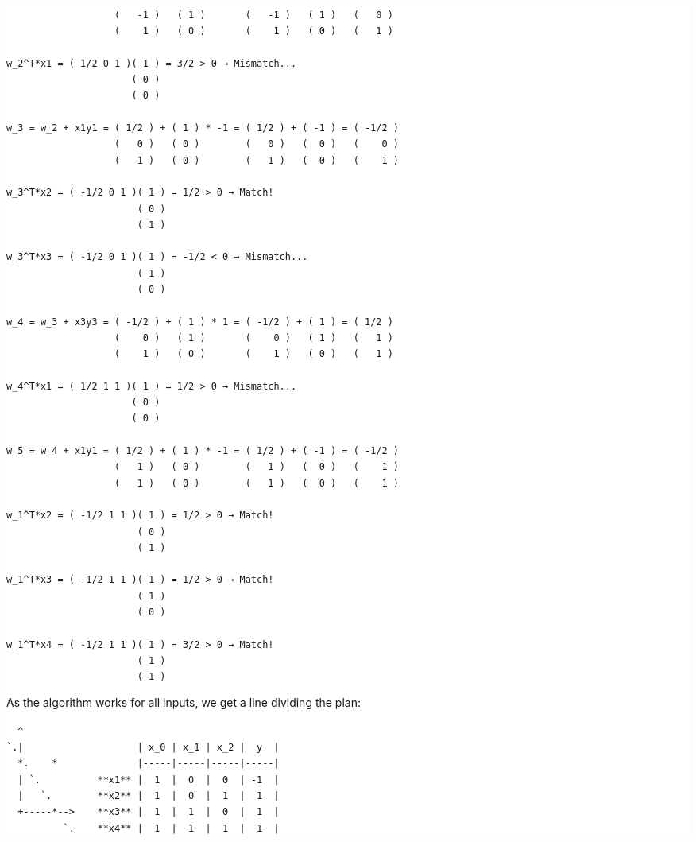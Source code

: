  ```
                     (   -1 )   ( 1 )       (   -1 )   ( 1 )   (   0 )
                     (    1 )   ( 0 )       (    1 )   ( 0 )   (   1 )

  w_2^T*x1 = ( 1/2 0 1 )( 1 ) = 3/2 > 0 → Mismatch...
                        ( 0 )
                        ( 0 )

  w_3 = w_2 + x1y1 = ( 1/2 ) + ( 1 ) * -1 = ( 1/2 ) + ( -1 ) = ( -1/2 )
                     (   0 )   ( 0 )        (   0 )   (  0 )   (    0 )
                     (   1 )   ( 0 )        (   1 )   (  0 )   (    1 )

  w_3^T*x2 = ( -1/2 0 1 )( 1 ) = 1/2 > 0 → Match!
                         ( 0 )
                         ( 1 )

  w_3^T*x3 = ( -1/2 0 1 )( 1 ) = -1/2 < 0 → Mismatch...
                         ( 1 )
                         ( 0 )

  w_4 = w_3 + x3y3 = ( -1/2 ) + ( 1 ) * 1 = ( -1/2 ) + ( 1 ) = ( 1/2 )
                     (    0 )   ( 1 )       (    0 )   ( 1 )   (   1 )
                     (    1 )   ( 0 )       (    1 )   ( 0 )   (   1 )

  w_4^T*x1 = ( 1/2 1 1 )( 1 ) = 1/2 > 0 → Mismatch...
                        ( 0 )
                        ( 0 )

  w_5 = w_4 + x1y1 = ( 1/2 ) + ( 1 ) * -1 = ( 1/2 ) + ( -1 ) = ( -1/2 )
                     (   1 )   ( 0 )        (   1 )   (  0 )   (    1 )
                     (   1 )   ( 0 )        (   1 )   (  0 )   (    1 )

  w_1^T*x2 = ( -1/2 1 1 )( 1 ) = 1/2 > 0 → Match!
                         ( 0 )
                         ( 1 )

  w_1^T*x3 = ( -1/2 1 1 )( 1 ) = 1/2 > 0 → Match!
                         ( 1 )
                         ( 0 )

  w_1^T*x4 = ( -1/2 1 1 )( 1 ) = 3/2 > 0 → Match!
                         ( 1 )
                         ( 1 )
  ```
  As the algorithm works for all inputs, we get a line dividing the plan:

  ```
    ^
  `.|                    | x_0 | x_1 | x_2 |  y  |
    *.    *              |-----|-----|-----|-----| 
    | `.          **x1** |  1  |  0  |  0  | -1  |
    |   `.        **x2** |  1  |  0  |  1  |  1  |
    +-----*-->    **x3** |  1  |  1  |  0  |  1  |
            `.    **x4** |  1  |  1  |  1  |  1  |
  ```

